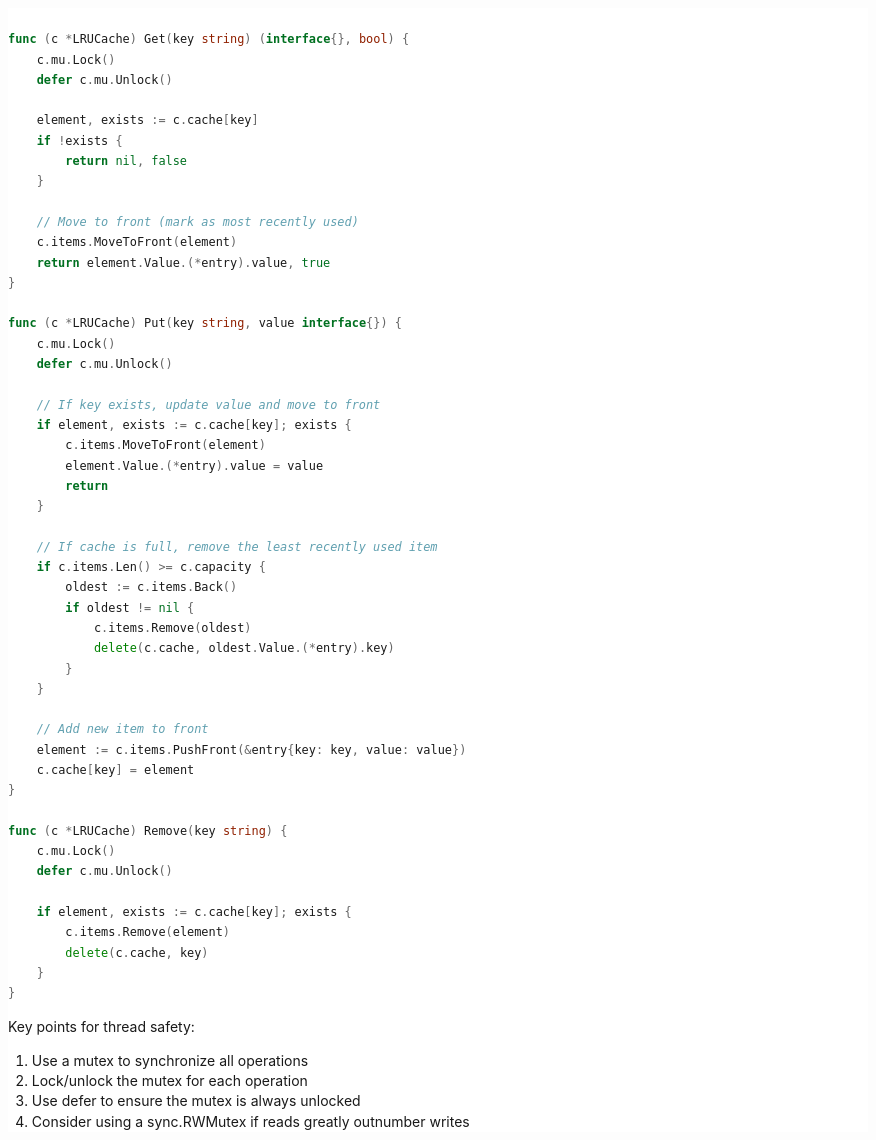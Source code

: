 ```go

func (c *LRUCache) Get(key string) (interface{}, bool) {
    c.mu.Lock()
    defer c.mu.Unlock()
    
    element, exists := c.cache[key]
    if !exists {
        return nil, false
    }
    
    // Move to front (mark as most recently used)
    c.items.MoveToFront(element)
    return element.Value.(*entry).value, true
}

func (c *LRUCache) Put(key string, value interface{}) {
    c.mu.Lock()
    defer c.mu.Unlock()
    
    // If key exists, update value and move to front
    if element, exists := c.cache[key]; exists {
        c.items.MoveToFront(element)
        element.Value.(*entry).value = value
        return
    }
    
    // If cache is full, remove the least recently used item
    if c.items.Len() >= c.capacity {
        oldest := c.items.Back()
        if oldest != nil {
            c.items.Remove(oldest)
            delete(c.cache, oldest.Value.(*entry).key)
        }
    }
    
    // Add new item to front
    element := c.items.PushFront(&entry{key: key, value: value})
    c.cache[key] = element
}

func (c *LRUCache) Remove(key string) {
    c.mu.Lock()
    defer c.mu.Unlock()
    
    if element, exists := c.cache[key]; exists {
        c.items.Remove(element)
        delete(c.cache, key)
    }
}
```

Key points for thread safety:
1. Use a mutex to synchronize all operations
2. Lock/unlock the mutex for each operation
3. Use defer to ensure the mutex is always unlocked
4. Consider using a sync.RWMutex if reads greatly outnumber writes